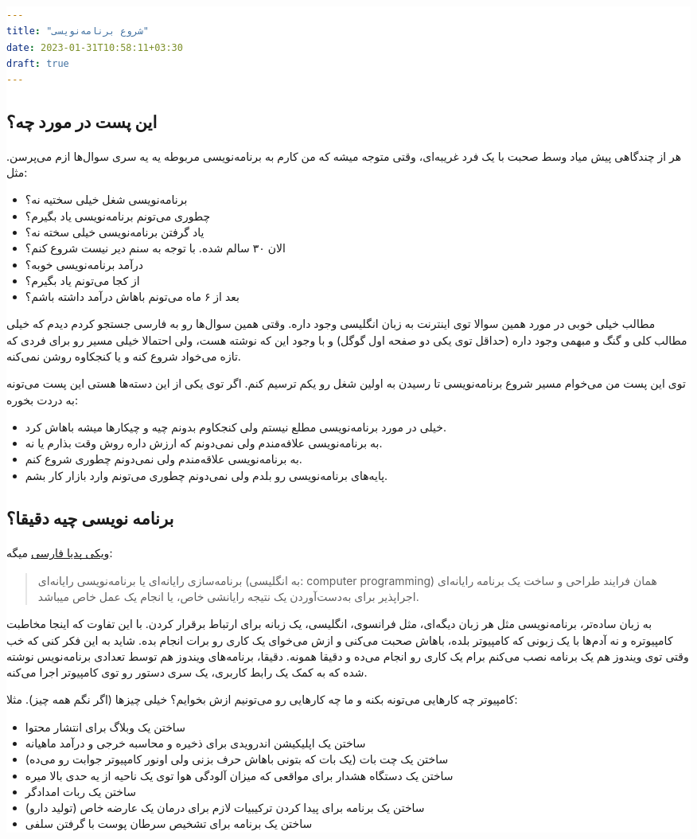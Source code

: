 ```yaml
---
title: "شروع برنامه‌نویسی"
date: 2023-01-31T10:58:11+03:30
draft: true
---
```

## این پست در مورد چه؟
هر از چندگاهی پیش میاد وسط صحبت با یک فرد غریبه‌ای، وقتی متوجه میشه که من کارم به برنامه‌نویسی مربوطه یه یه سری سوال‌ها ازم می‌پرسن. مثل:
* برنامه‌نویسی شغل خیلی سختیه نه؟
* چطوری می‌تونم برنامه‌نویسی یاد بگیرم؟
* یاد گرفتن برنامه‌نویسی خیلی سخته نه؟
* الان ۳۰ سالم شده. با توجه به سنم دیر نیست شروع کنم؟
* درآمد برنامه‌نویسی خوبه؟
* از کجا می‌تونم یاد بگیرم؟
* بعد از ۶ ماه می‌تونم باهاش درآمد داشته باشم؟

مطالب خیلی خوبی در مورد همین سوالا توی اینترنت به زبان انگلیسی وجود داره. وقتی همین سوال‌ها رو به فارسی جستجو کردم دیدم که خیلی مطالب کلی و گنگ و مبهمی وجود داره (حداقل توی یکی دو صفحه اول گوگل) و با وجود این که نوشته هست، ولی احتمالا خیلی مسیر رو برای فردی که تازه می‌خواد شروع کنه و یا کنجکاوه روشن نمی‌کنه.

توی این پست من می‌خوام مسیر شروع برنامه‌نویسی تا رسیدن به اولین شغل رو یکم ترسیم کنم. اگر توی یکی از این دسته‌ها هستی این پست می‌تونه به دردت بخوره:
* خیلی در مورد برنامه‌نویسی مطلع نیستم ولی کنجکاوم بدونم چیه و چیکارها میشه باهاش کرد.
* به برنامه‌نویسی علافه‌مندم ولی نمی‌دونم که ارزش داره روش وقت بذارم یا نه.
* به برنامه‌نویسی علاقه‌مندم ولی نمی‌دونم چطوری شروع کنم.
* پایه‌های برنامه‌نویسی رو بلدم ولی نمی‌دونم چطوری می‌تونم وارد بازار کار بشم.


## برنامه نویسی چیه دقیقا؟
[ویکی پدیا فارسی](https://fa.wikipedia.org/wiki/%D8%A8%D8%B1%D9%86%D8%A7%D9%85%D9%87%E2%80%8C%D9%86%D9%88%DB%8C%D8%B3%DB%8C_%D8%B1%D8%A7%DB%8C%D8%A7%D9%86%D9%87%E2%80%8C%D8%A7%DB%8C) میگه:

> برنامه‌سازی رایانه‌ای یا برنامه‌نویسی رایانه‌ای (به انگلیسی: computer programming) همان فرایند طراحی و ساخت یک برنامه رایانه‌ای اجراپذیر برای به‌دست‌آوردن یک نتیجه رایانشی خاص، یا انجام یک عمل خاص میباشد.

به زبان ساده‌تر، برنامه‌نویسی مثل هر زبان دیگه‌ای، مثل فرانسوی، انگلیسی، یک زبانه برای ارتباط برقرار کردن. با این تفاوت‌ که اینجا مخاطبت کامپیوتره و نه آدم‌ها با یک زبونی که کامپیوتر بلده، باهاش صحبت می‌کنی و ازش می‌خوای یک کاری رو برات انجام بده. شاید به این فکر کنی که خب وقتی توی ویندوز هم یک برنامه نصب می‌کنم برام یک کاری رو انجام می‌ده و دقیقا همونه. دقیقا، برنامه‌‌های ویندوز هم توسط تعدادی برنامه‌نویس نوشته شده که به کمک یک رابط کاربری، یک سری دستور رو توی کامپیوتر اجرا می‌کنه.

 کامپیوتر چه‌ کارهایی می‌تونه بکنه و ما چه کارهایی رو می‌تونیم ازش بخوایم؟ خیلی چیزها (اگر نگم همه چیز). مثلا:
* ساختن یک وبلاگ برای انتشار محتوا
* ساختن یک اپلیکیشن اندرویدی برای ذخیره و محاسبه خرجی و درآمد ماهیانه
* ساختن یک چت بات (یک بات که بتونی باهاش حرف بزنی ولی اونور کامپیوتر جوابت رو می‌ده)
* ساختن یک دستگاه هشدار برای مواقعی که میزان آلودگی هوا توی یک ناحیه از یه حدی بالا میره
* ساختن یک ربات امدادگر
* ساختن یک برنامه برای پیدا کردن ترکیبیات لازم برای درمان یک عارضه خاص (تولید دارو)
* ساختن یک برنامه برای تشخیص سرطان پوست با گرفتن سلفی

